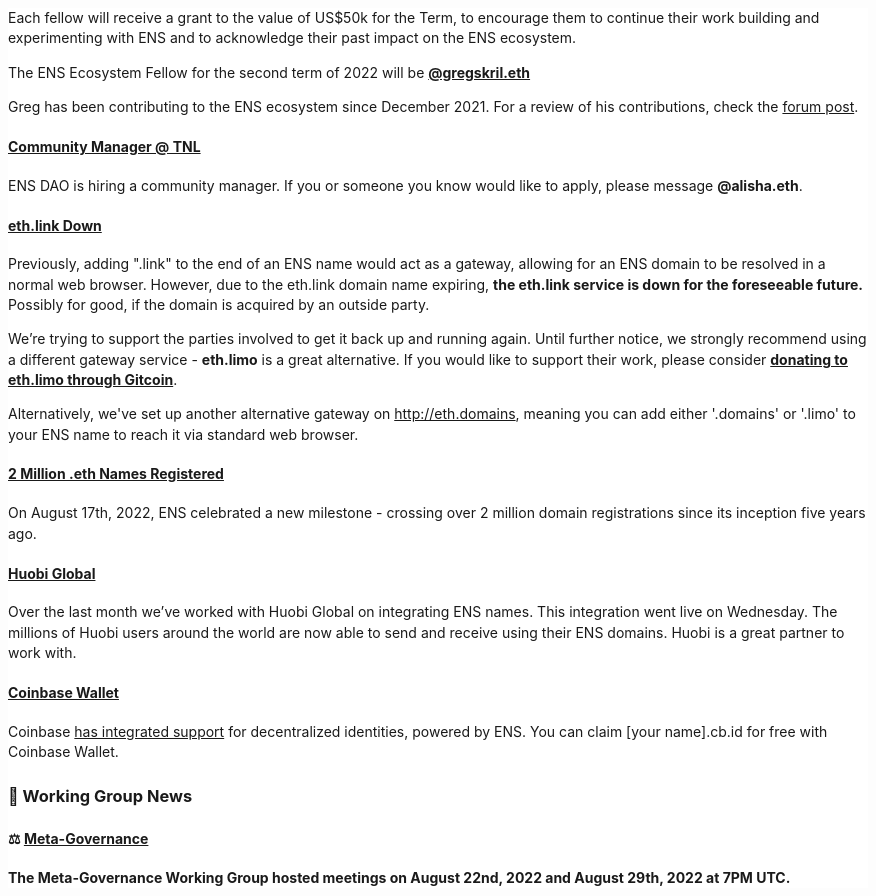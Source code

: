 Each fellow will receive a grant to the value of US$50k for the Term, to encourage them to continue their work building and experimenting with ENS and to acknowledge their past impact on the ENS ecosystem.

The ENS Ecosystem Fellow for the second term of 2022 will be [**@gregskril.eth**](https://discuss.ens.domains/u/gregskril/summary)

Greg has been contributing to the ENS ecosystem since December 2021. For a review of his contributions, check the [forum post](https://discuss.ens.domains/t/ens-ecosystem-fellowship/14133).

#### [Community Manager @ TNL](https://ens.domains/jobs)

ENS DAO is hiring a community manager. If you or someone you know would like to apply, please message **@alisha.eth**.

#### [eth.link Down](https://twitter.com/ENS\_DAO/status/1562998396968873984?s=20\&t=uqe3QnNlBwF2WpddtbDEMQ)

Previously, adding ".link" to the end of an ENS name would act as a gateway, allowing for an ENS domain to be resolved in a normal web browser. However, due to the eth.link domain name expiring, **the eth.link service is down for the foreseeable future.** Possibly for good, if the domain is acquired by an outside party.

We’re trying to support the parties involved to get it back up and running again. Until further notice, we strongly recommend using a different gateway service - **eth.limo** is a great alternative. If you would like to support their work, please consider [**donating to eth.limo through Gitcoin**](https://gitcoin.co/grants/4760/ethlimo-your-privacy-focused-ens-ipfs-gateway).

Alternatively, we've set up another alternative gateway on http://eth.domains, meaning you can add either '.domains' or '.limo' to your ENS name to reach it via standard web browser.

#### [2 Million .eth Names Registered](https://twitter.com/ENS\_DAO/status/1559996530345402375)

On August 17th, 2022, ENS celebrated a new milestone - crossing over 2 million domain registrations since its inception five years ago.

#### [Huobi Global](https://www.huobi.com/)

Over the last month we’ve worked with Huobi Global on integrating ENS names. This integration went live on Wednesday. The millions of Huobi users around the world are now able to send and receive using their ENS domains. Huobi is a great partner to work with.

#### [Coinbase Wallet](https://www.coinbase.com/wallet)

Coinbase [has integrated support](https://twitter.com/brian\_armstrong/status/1561935998577102850) for decentralized identities, powered by ENS. You can claim \[your name].cb.id for free with Coinbase Wallet.

### 📰 Working Group News

#### ⚖️ [Meta-Governance](https://discuss.ens.domains/c/meta-governance/28)

**The Meta-Governance Working Group hosted meetings on August 22nd, 2022 and August 29th, 2022 at 7PM UTC.**

